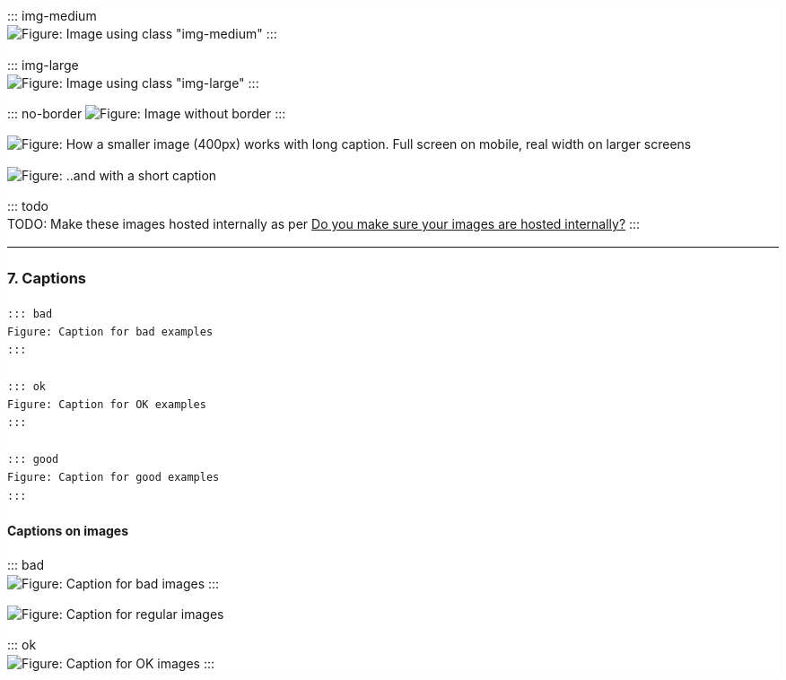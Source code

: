 ::: img-medium  
![Figure: Image using class "img-medium"](https://images.unsplash.com/photo-1513677785800-9df79ae4b10b?ixlib=rb-1.2.1&ixid=eyJhcHBfaWQiOjEyMDd9&auto=format&fit=crop&w=1000&q=80)
:::

::: img-large  
![Figure: Image using class "img-large"](https://images.unsplash.com/photo-1513677785800-9df79ae4b10b?ixlib=rb-1.2.1&ixid=eyJhcHBfaWQiOjEyMDd9&auto=format&fit=crop&w=1000&q=80)
:::

::: no-border
![Figure: Image without border](https://images.unsplash.com/photo-1513677785800-9df79ae4b10b?ixlib=rb-1.2.1&ixid=eyJhcHBfaWQiOjEyMDd9&auto=format&fit=crop&w=1000&q=80)
:::

![Figure: How a smaller image (400px) works with long caption. Full screen on mobile, real width on larger screens](https://images.unsplash.com/photo-1528820454441-189cd70a6c3c?ixlib=rb-1.2.1&ixid=eyJhcHBfaWQiOjEyMDd9&auto=format&fit=crop&w=400&q=80)

![Figure: ..and with a short caption](https://images.unsplash.com/photo-1528820454441-189cd70a6c3c?ixlib=rb-1.2.1&ixid=eyJhcHBfaWQiOjEyMDd9&auto=format&fit=crop&w=400&q=80)

::: todo  
TODO: Make these images hosted internally as per [Do you make sure your images are hosted internally?](/images-should-be-hosted-internally)
:::

---

### 7. Captions

```md
::: bad  
Figure: Caption for bad examples
:::

::: ok  
Figure: Caption for OK examples
:::

::: good  
Figure: Caption for good examples
:::
```

#### Captions on images

::: bad  
![Figure: Caption for bad images](https://images.unsplash.com/photo-1542014740373-51ad6425eb7c?ixlib=rb-1.2.1&ixid=eyJhcHBfaWQiOjEyMDd9&auto=format&fit=crop&w=1000&q=80)
:::

![Figure: Caption for regular images](https://images.unsplash.com/photo-1513677785800-9df79ae4b10b?ixlib=rb-1.2.1&ixid=eyJhcHBfaWQiOjEyMDd9&auto=format&fit=crop&w=1000&q=80)

::: ok  
![Figure: Caption for OK images](https://images.unsplash.com/photo-1478998674531-cb7d22e769df?ixlib=rb-1.2.1&ixid=eyJhcHBfaWQiOjEyMDd9&auto=format&fit=crop&w=1000&q=80)
:::
